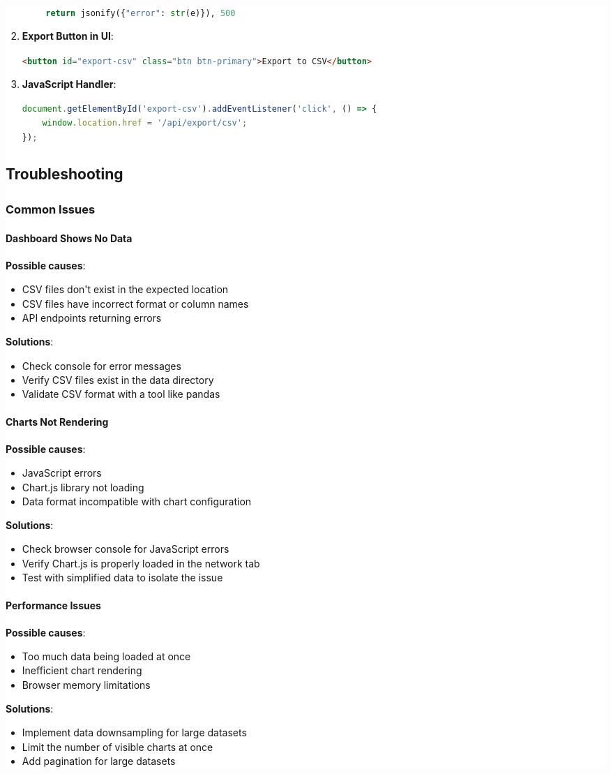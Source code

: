    ```python
           return jsonify({"error": str(e)}), 500
   ```

2. **Export Button in UI**:
   ```html
   <button id="export-csv" class="btn btn-primary">Export to CSV</button>
   ```

3. **JavaScript Handler**:
   ```javascript
   document.getElementById('export-csv').addEventListener('click', () => {
       window.location.href = '/api/export/csv';
   });
   ```

## Troubleshooting

### Common Issues

#### Dashboard Shows No Data

**Possible causes**:
- CSV files don't exist in the expected location
- CSV files have incorrect format or column names
- API endpoints returning errors

**Solutions**:
- Check console for error messages
- Verify CSV files exist in the data directory
- Validate CSV format with a tool like pandas

#### Charts Not Rendering

**Possible causes**:
- JavaScript errors
- Chart.js library not loading
- Data format incompatible with chart configuration

**Solutions**:
- Check browser console for JavaScript errors
- Verify Chart.js is properly loaded in the network tab
- Test with simplified data to isolate the issue

#### Performance Issues

**Possible causes**:
- Too much data being loaded at once
- Inefficient chart rendering
- Browser memory limitations

**Solutions**:
- Implement data downsampling for large datasets
- Limit the number of visible charts at once
- Add pagination for large datasets
